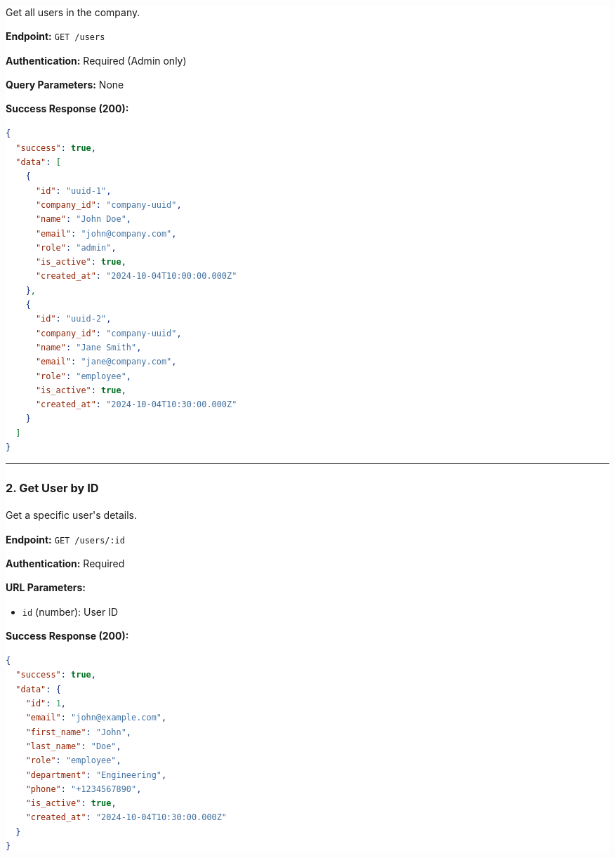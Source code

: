 Get all users in the company.

**Endpoint:** `GET /users`

**Authentication:** Required (Admin only)

**Query Parameters:** None

**Success Response (200):**
```json
{
  "success": true,
  "data": [
    {
      "id": "uuid-1",
      "company_id": "company-uuid",
      "name": "John Doe",
      "email": "john@company.com",
      "role": "admin",
      "is_active": true,
      "created_at": "2024-10-04T10:00:00.000Z"
    },
    {
      "id": "uuid-2",
      "company_id": "company-uuid",
      "name": "Jane Smith",
      "email": "jane@company.com",
      "role": "employee",
      "is_active": true,
      "created_at": "2024-10-04T10:30:00.000Z"
    }
  ]
}
```

---

### 2. Get User by ID

Get a specific user's details.

**Endpoint:** `GET /users/:id`

**Authentication:** Required

**URL Parameters:**
- `id` (number): User ID

**Success Response (200):**
```json
{
  "success": true,
  "data": {
    "id": 1,
    "email": "john@example.com",
    "first_name": "John",
    "last_name": "Doe",
    "role": "employee",
    "department": "Engineering",
    "phone": "+1234567890",
    "is_active": true,
    "created_at": "2024-10-04T10:30:00.000Z"
  }
}
```
